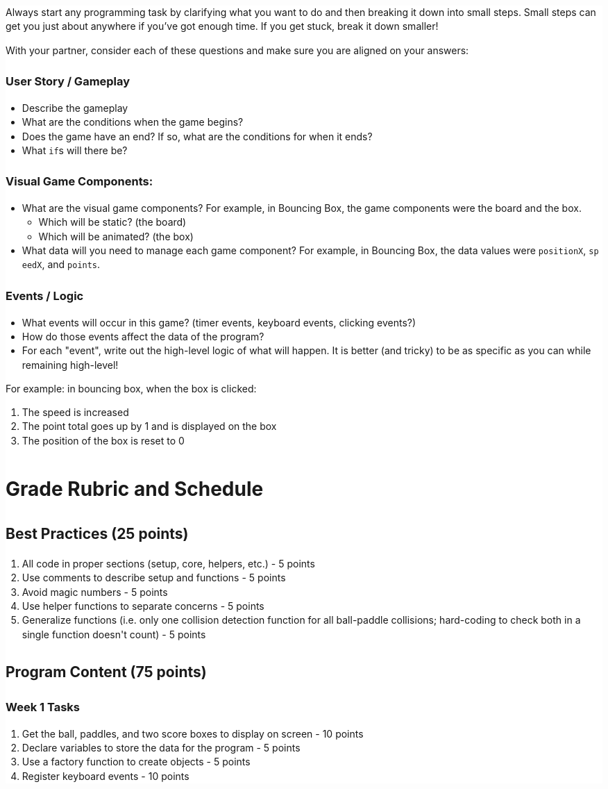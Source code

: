 Always start any programming task by clarifying what you want to do and then breaking it down into small steps. Small steps can get you just about anywhere if you’ve got enough time. If you get stuck, break it down smaller!

With your partner, consider each of these questions and make sure you are aligned on your answers:

### User Story / Gameplay
- Describe the gameplay
- What are the conditions when the game begins? 
- Does the game have an end? If so, what are the conditions for when it ends?
- What `if`s will there be?

### Visual Game Components:
- What are the visual game components? For example, in Bouncing Box, the game components were the board and the box.
  - Which will be static? (the board)
  - Which will be animated? (the box)
- What data will you need to manage each game component? For example, in Bouncing Box, the data values were `positionX`, `speedX`, and `points`.

### Events / Logic 
- What events will occur in this game? (timer events, keyboard events, clicking events?)
- How do those events affect the data of the program?
- For each "event", write out the high-level logic of what will happen. It is better (and tricky) to be as specific as you can while remaining high-level!

For example: in bouncing box, when the box is clicked:
1. The speed is increased
2. The point total goes up by 1 and is displayed on the box
3. The position of the box is reset to 0

# Grade Rubric and Schedule

## Best Practices (25 points)

1. All code in proper sections (setup, core, helpers, etc.) - 5 points
3. Use comments to describe setup and functions - 5 points
4. Avoid magic numbers - 5 points
5. Use helper functions to separate concerns - 5 points
6. Generalize functions (i.e. only one collision detection function for all ball-paddle collisions; hard-coding to check both in a single function doesn't count) - 5 points

## Program Content (75 points)

### Week 1 Tasks

1. Get the ball, paddles, and two score boxes to display on screen - 10 points
2. Declare variables to store the data for the program - 5 points
3. Use a factory function to create objects - 5 points
4. Register keyboard events - 10 points
